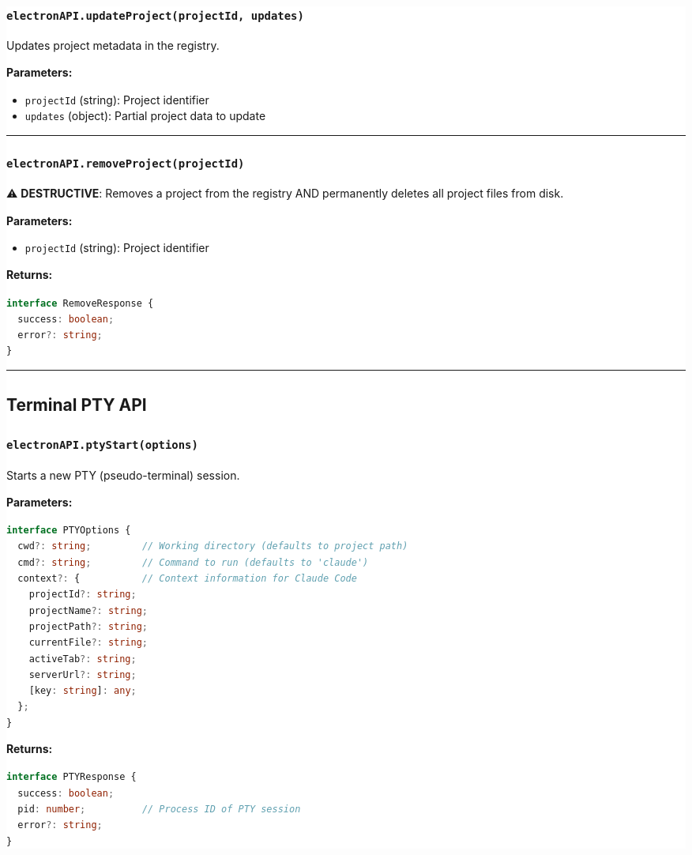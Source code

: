 ### `electronAPI.updateProject(projectId, updates)`

Updates project metadata in the registry.

**Parameters:**
- `projectId` (string): Project identifier
- `updates` (object): Partial project data to update

---

### `electronAPI.removeProject(projectId)`

⚠️ **DESTRUCTIVE**: Removes a project from the registry AND permanently deletes all project files from disk.

**Parameters:**
- `projectId` (string): Project identifier

**Returns:**
```typescript
interface RemoveResponse {
  success: boolean;
  error?: string;
}
```

---

## Terminal PTY API

### `electronAPI.ptyStart(options)`

Starts a new PTY (pseudo-terminal) session.

**Parameters:**
```typescript
interface PTYOptions {
  cwd?: string;         // Working directory (defaults to project path)
  cmd?: string;         // Command to run (defaults to 'claude')
  context?: {           // Context information for Claude Code
    projectId?: string;
    projectName?: string;
    projectPath?: string;
    currentFile?: string;
    activeTab?: string;
    serverUrl?: string;
    [key: string]: any;
  };
}
```

**Returns:**
```typescript
interface PTYResponse {
  success: boolean;
  pid: number;          // Process ID of PTY session
  error?: string;
}
```

